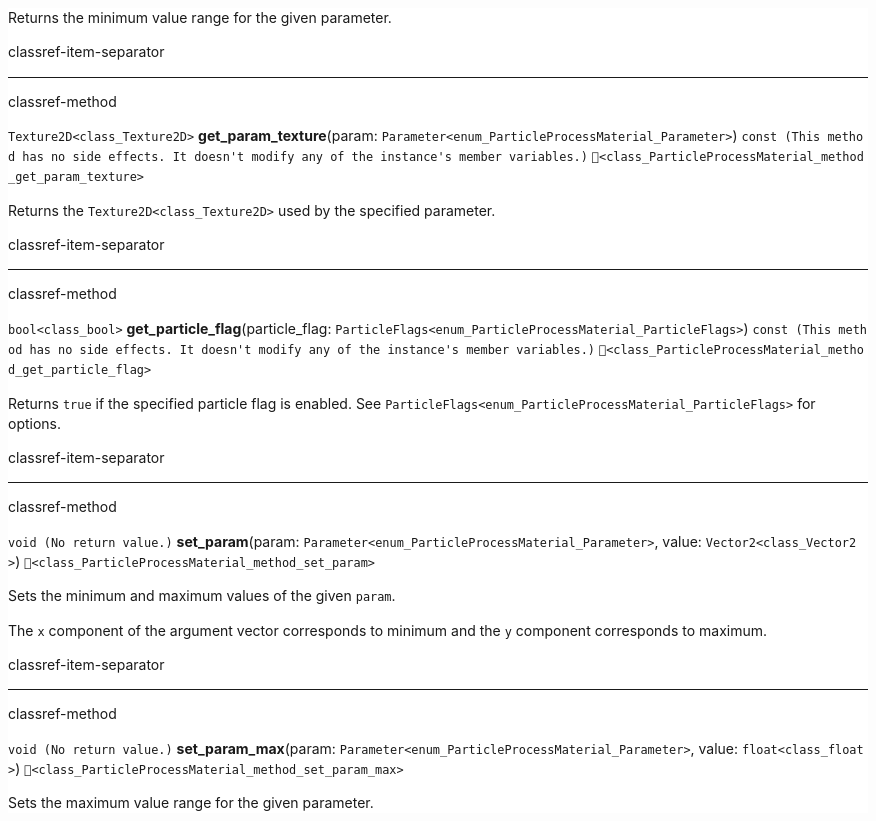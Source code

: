 Returns the minimum value range for the given parameter.

classref-item-separator

------------------------------------------------------------------------

classref-method

`Texture2D<class_Texture2D>` **get\_param\_texture**(param:
`Parameter<enum_ParticleProcessMaterial_Parameter>`)
`const (This method has no side effects. It doesn't modify any of the instance's member variables.)`
`🔗<class_ParticleProcessMaterial_method_get_param_texture>`

Returns the `Texture2D<class_Texture2D>` used by the specified
parameter.

classref-item-separator

------------------------------------------------------------------------

classref-method

`bool<class_bool>` **get\_particle\_flag**(particle\_flag:
`ParticleFlags<enum_ParticleProcessMaterial_ParticleFlags>`)
`const (This method has no side effects. It doesn't modify any of the instance's member variables.)`
`🔗<class_ParticleProcessMaterial_method_get_particle_flag>`

Returns `true` if the specified particle flag is enabled. See
`ParticleFlags<enum_ParticleProcessMaterial_ParticleFlags>` for options.

classref-item-separator

------------------------------------------------------------------------

classref-method

`void (No return value.)` **set\_param**(param:
`Parameter<enum_ParticleProcessMaterial_Parameter>`, value:
`Vector2<class_Vector2>`)
`🔗<class_ParticleProcessMaterial_method_set_param>`

Sets the minimum and maximum values of the given `param`.

The `x` component of the argument vector corresponds to minimum and the
`y` component corresponds to maximum.

classref-item-separator

------------------------------------------------------------------------

classref-method

`void (No return value.)` **set\_param\_max**(param:
`Parameter<enum_ParticleProcessMaterial_Parameter>`, value:
`float<class_float>`)
`🔗<class_ParticleProcessMaterial_method_set_param_max>`

Sets the maximum value range for the given parameter.
